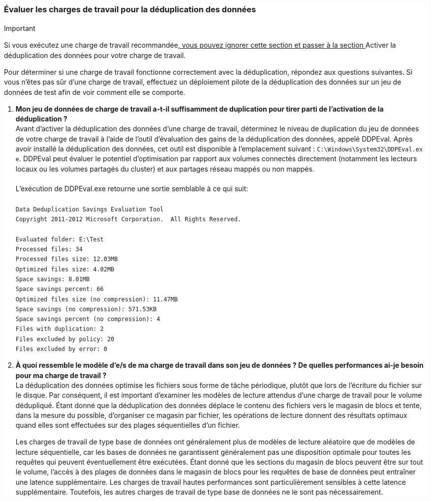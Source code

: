 ### <a id="enable-dedup-evaluating-sometimes-workloads"></a>Évaluer les charges de travail pour la déduplication des données
> [!Important]  
> Si vous exécutez une charge de travail recommandée[, vous pouvez ignorer cette section et passer à la section ](install-enable.md#enable-dedup-lights-on)Activer la déduplication des données pour votre charge de travail.

Pour déterminer si une charge de travail fonctionne correctement avec la déduplication, répondez aux questions suivantes. Si vous n’êtes pas sûr d’une charge de travail, effectuez un déploiement pilote de la déduplication des données sur un jeu de données de test afin de voir comment elle se comporte.

1. **Mon jeu de données de charge de travail a-t-il suffisamment de duplication pour tirer parti de l’activation de la déduplication ?**  
    Avant d’activer la déduplication des données d’une charge de travail, déterminez le niveau de duplication du jeu de données de votre charge de travail à l’aide de l’outil d’évaluation des gains de la déduplication des données, appelé DDPEval. Après avoir installé la déduplication des données, cet outil est disponible à l’emplacement suivant : `C:\Windows\System32\DDPEval.exe`. DDPEval peut évaluer le potentiel d’optimisation par rapport aux volumes connectés directement (notamment les lecteurs locaux ou les volumes partagés du cluster) et aux partages réseau mappés ou non mappés.  
    &nbsp;   
    L’exécution de DDPEval.exe retourne une sortie semblable à ce qui suit:  
    &nbsp;  
    `Data Deduplication Savings Evaluation Tool`  
    `Copyright 2011-2012 Microsoft Corporation.  All Rights Reserved.`    
    &nbsp;   
    `Evaluated folder: E:\Test`     
    `Processed files: 34`  
    `Processed files size: 12.03MB`  
    `Optimized files size: 4.02MB`  
    `Space savings: 8.01MB`  
    `Space savings percent: 66`  
    `Optimized files size (no compression): 11.47MB`  
    `Space savings (no compression): 571.53KB`  
    `Space savings percent (no compression): 4`  
    `Files with duplication: 2`  
    `Files excluded by policy: 20`  
    `Files excluded by error: 0`  

2. **À quoi ressemble le modèle d’e/s de ma charge de travail dans son jeu de données ? De quelles performances ai-je besoin pour ma charge de travail ?**  
     La déduplication des données optimise les fichiers sous forme de tâche périodique, plutôt que lors de l’écriture du fichier sur le disque. Par conséquent, il est important d’examiner les modèles de lecture attendus d’une charge de travail pour le volume dédupliqué. Étant donné que la déduplication des données déplace le contenu des fichiers vers le magasin de blocs et tente, dans la mesure du possible, d’organiser ce magasin par fichier, les opérations de lecture donnent des résultats optimaux quand elles sont effectuées sur des plages séquentielles d’un fichier.  

    Les charges de travail de type base de données ont généralement plus de modèles de lecture aléatoire que de modèles de lecture séquentielle, car les bases de données ne garantissent généralement pas une disposition optimale pour toutes les requêtes qui peuvent éventuellement être exécutées. Étant donné que les sections du magasin de blocs peuvent être sur tout le volume, l’accès à des plages de données dans le magasin de blocs pour les requêtes de base de données peut entraîner une latence supplémentaire. Les charges de travail hautes performances sont particulièrement sensibles à cette latence supplémentaire. Toutefois, les autres charges de travail de type base de données ne le sont pas nécessairement.
